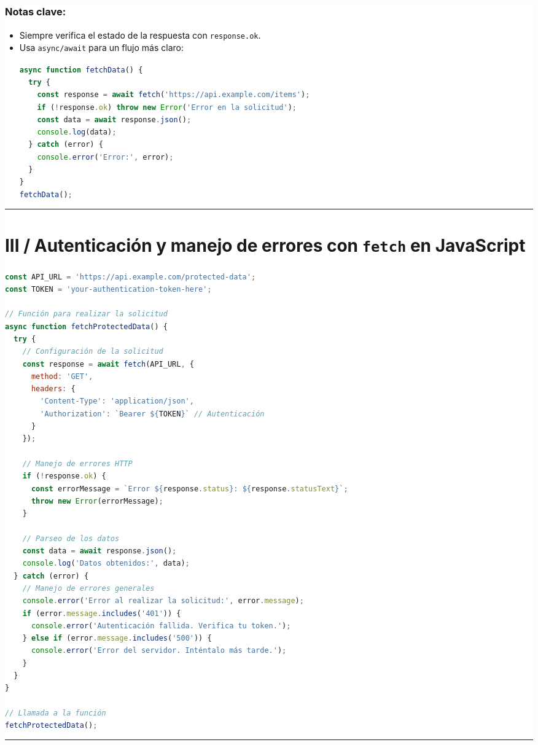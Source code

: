 ### Notas clave:
- Siempre verifica el estado de la respuesta con `response.ok`.  
- Usa `async/await` para un flujo más claro:
  ```javascript
  async function fetchData() {
    try {
      const response = await fetch('https://api.example.com/items');
      if (!response.ok) throw new Error('Error en la solicitud');
      const data = await response.json();
      console.log(data);
    } catch (error) {
      console.error('Error:', error);
    }
  }
  fetchData();
  ```


---


# **III** / Autenticación y manejo de errores con `fetch` en JavaScript

```javascript
const API_URL = 'https://api.example.com/protected-data';
const TOKEN = 'your-authentication-token-here';

// Función para realizar la solicitud
async function fetchProtectedData() {
  try {
    // Configuración de la solicitud
    const response = await fetch(API_URL, {
      method: 'GET',
      headers: {
        'Content-Type': 'application/json',
        'Authorization': `Bearer ${TOKEN}` // Autenticación
      }
    });

    // Manejo de errores HTTP
    if (!response.ok) {
      const errorMessage = `Error ${response.status}: ${response.statusText}`;
      throw new Error(errorMessage);
    }

    // Parseo de los datos
    const data = await response.json();
    console.log('Datos obtenidos:', data);
  } catch (error) {
    // Manejo de errores generales
    console.error('Error al realizar la solicitud:', error.message);
    if (error.message.includes('401')) {
      console.error('Autenticación fallida. Verifica tu token.');
    } else if (error.message.includes('500')) {
      console.error('Error del servidor. Inténtalo más tarde.');
    }
  }
}

// Llamada a la función
fetchProtectedData();
```

---
